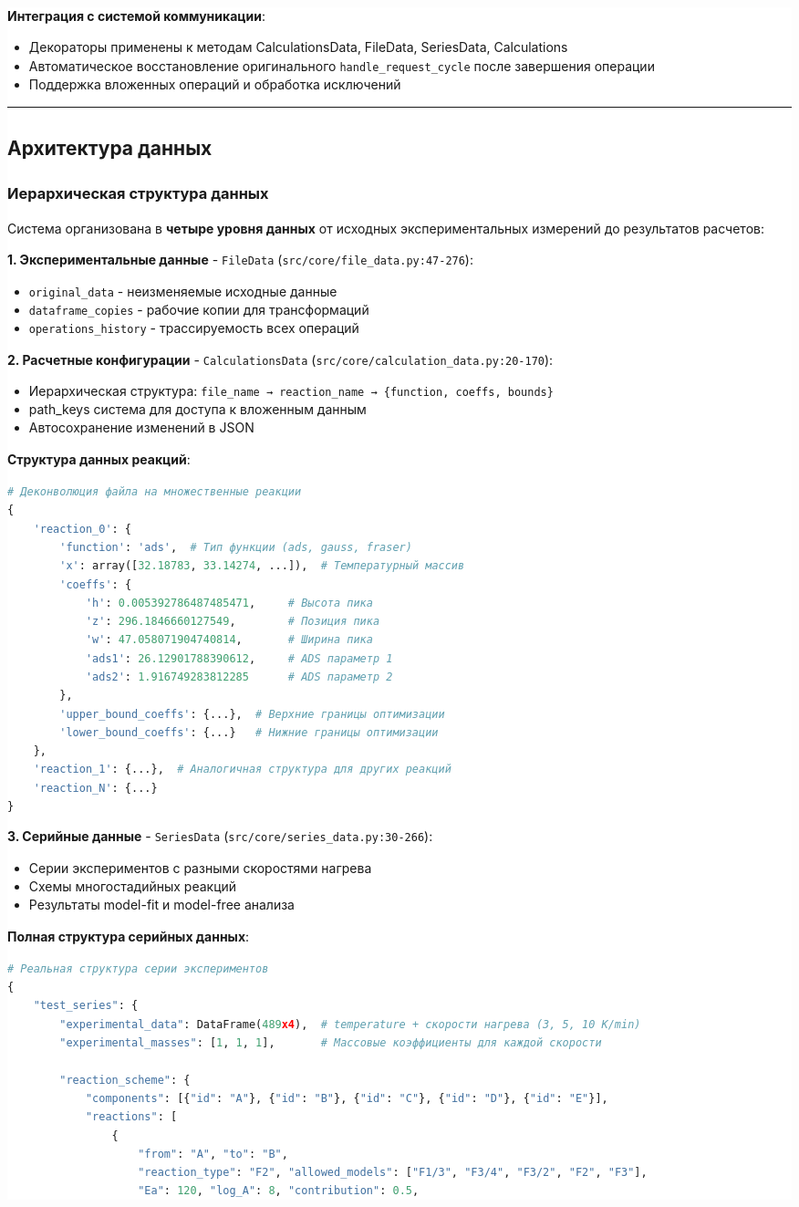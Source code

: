 **Интеграция с системой коммуникации**:
- Декораторы применены к методам CalculationsData, FileData, SeriesData, Calculations
- Автоматическое восстановление оригинального `handle_request_cycle` после завершения операции
- Поддержка вложенных операций и обработка исключений

---

## Архитектура данных

### Иерархическая структура данных

Система организована в **четыре уровня данных** от исходных экспериментальных измерений до результатов расчетов:

**1. Экспериментальные данные** - `FileData` (`src/core/file_data.py:47-276`):
- `original_data` - неизменяемые исходные данные
- `dataframe_copies` - рабочие копии для трансформаций
- `operations_history` - трассируемость всех операций

**2. Расчетные конфигурации** - `CalculationsData` (`src/core/calculation_data.py:20-170`):
- Иерархическая структура: `file_name → reaction_name → {function, coeffs, bounds}`
- path_keys система для доступа к вложенным данным
- Автосохранение изменений в JSON

**Структура данных реакций**:
```python
# Деконволюция файла на множественные реакции
{
    'reaction_0': {
        'function': 'ads',  # Тип функции (ads, gauss, fraser)
        'x': array([32.18783, 33.14274, ...]),  # Температурный массив
        'coeffs': {
            'h': 0.005392786487485471,     # Высота пика
            'z': 296.1846660127549,        # Позиция пика
            'w': 47.058071904740814,       # Ширина пика
            'ads1': 26.12901788390612,     # ADS параметр 1
            'ads2': 1.916749283812285      # ADS параметр 2
        },
        'upper_bound_coeffs': {...},  # Верхние границы оптимизации
        'lower_bound_coeffs': {...}   # Нижние границы оптимизации
    },
    'reaction_1': {...},  # Аналогичная структура для других реакций
    'reaction_N': {...}
}
```

**3. Серийные данные** - `SeriesData` (`src/core/series_data.py:30-266`):
- Серии экспериментов с разными скоростями нагрева
- Схемы многостадийных реакций
- Результаты model-fit и model-free анализа

**Полная структура серийных данных**:
```python
# Реальная структура серии экспериментов
{
    "test_series": {
        "experimental_data": DataFrame(489x4),  # temperature + скорости нагрева (3, 5, 10 K/min)
        "experimental_masses": [1, 1, 1],       # Массовые коэффициенты для каждой скорости
        
        "reaction_scheme": {
            "components": [{"id": "A"}, {"id": "B"}, {"id": "C"}, {"id": "D"}, {"id": "E"}],
            "reactions": [
                {
                    "from": "A", "to": "B",
                    "reaction_type": "F2", "allowed_models": ["F1/3", "F3/4", "F3/2", "F2", "F3"],
                    "Ea": 120, "log_A": 8, "contribution": 0.5,
```